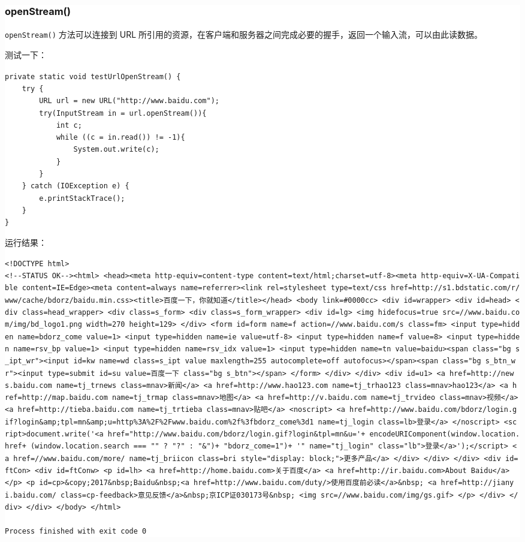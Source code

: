 
### openStream()

``openStream()`` 方法可以连接到 URL 所引用的资源，在客户端和服务器之间完成必要的握手，返回一个输入流，可以由此读数据。

测试一下：

```
private static void testUrlOpenStream() {
    try {
        URL url = new URL("http://www.baidu.com");
        try(InputStream in = url.openStream()){
            int c;
            while ((c = in.read()) != -1){
                System.out.write(c);
            }
        }
    } catch (IOException e) {
        e.printStackTrace();
    }
}
```

运行结果：

```
<!DOCTYPE html>
<!--STATUS OK--><html> <head><meta http-equiv=content-type content=text/html;charset=utf-8><meta http-equiv=X-UA-Compatible content=IE=Edge><meta content=always name=referrer><link rel=stylesheet type=text/css href=http://s1.bdstatic.com/r/www/cache/bdorz/baidu.min.css><title>百度一下，你就知道</title></head> <body link=#0000cc> <div id=wrapper> <div id=head> <div class=head_wrapper> <div class=s_form> <div class=s_form_wrapper> <div id=lg> <img hidefocus=true src=//www.baidu.com/img/bd_logo1.png width=270 height=129> </div> <form id=form name=f action=//www.baidu.com/s class=fm> <input type=hidden name=bdorz_come value=1> <input type=hidden name=ie value=utf-8> <input type=hidden name=f value=8> <input type=hidden name=rsv_bp value=1> <input type=hidden name=rsv_idx value=1> <input type=hidden name=tn value=baidu><span class="bg s_ipt_wr"><input id=kw name=wd class=s_ipt value maxlength=255 autocomplete=off autofocus></span><span class="bg s_btn_wr"><input type=submit id=su value=百度一下 class="bg s_btn"></span> </form> </div> </div> <div id=u1> <a href=http://news.baidu.com name=tj_trnews class=mnav>新闻</a> <a href=http://www.hao123.com name=tj_trhao123 class=mnav>hao123</a> <a href=http://map.baidu.com name=tj_trmap class=mnav>地图</a> <a href=http://v.baidu.com name=tj_trvideo class=mnav>视频</a> <a href=http://tieba.baidu.com name=tj_trtieba class=mnav>贴吧</a> <noscript> <a href=http://www.baidu.com/bdorz/login.gif?login&amp;tpl=mn&amp;u=http%3A%2F%2Fwww.baidu.com%2f%3fbdorz_come%3d1 name=tj_login class=lb>登录</a> </noscript> <script>document.write('<a href="http://www.baidu.com/bdorz/login.gif?login&tpl=mn&u='+ encodeURIComponent(window.location.href+ (window.location.search === "" ? "?" : "&")+ "bdorz_come=1")+ '" name="tj_login" class="lb">登录</a>');</script> <a href=//www.baidu.com/more/ name=tj_briicon class=bri style="display: block;">更多产品</a> </div> </div> </div> <div id=ftCon> <div id=ftConw> <p id=lh> <a href=http://home.baidu.com>关于百度</a> <a href=http://ir.baidu.com>About Baidu</a> </p> <p id=cp>&copy;2017&nbsp;Baidu&nbsp;<a href=http://www.baidu.com/duty/>使用百度前必读</a>&nbsp; <a href=http://jianyi.baidu.com/ class=cp-feedback>意见反馈</a>&nbsp;京ICP证030173号&nbsp; <img src=//www.baidu.com/img/gs.gif> </p> </div> </div> </div> </body> </html>

Process finished with exit code 0
```

